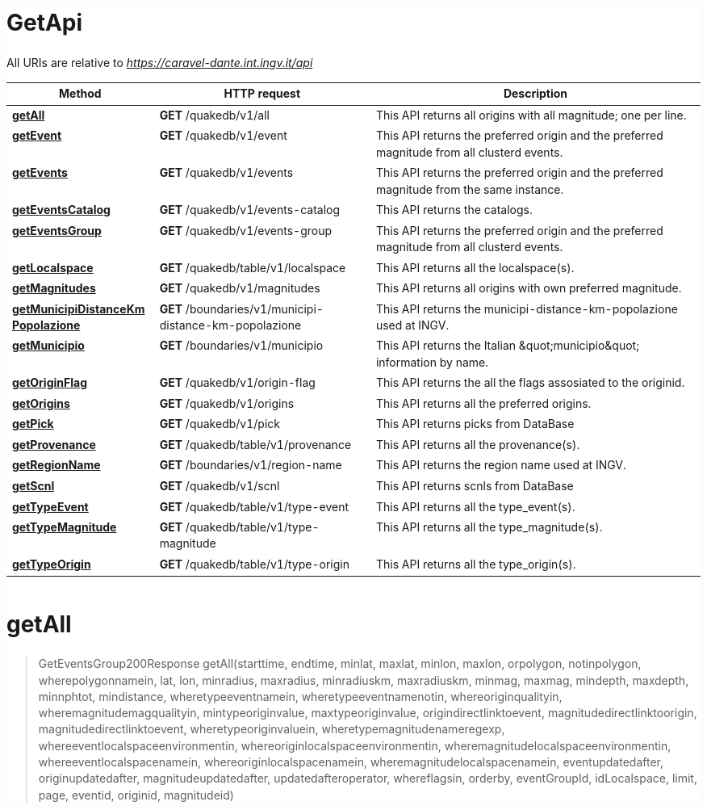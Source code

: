 # GetApi

All URIs are relative to *https://caravel-dante.int.ingv.it/api*

| Method | HTTP request | Description |
|------------- | ------------- | -------------|
| [**getAll**](GetApi.md#getAll) | **GET** /quakedb/v1/all | This API returns all origins with all magnitude; one per line. |
| [**getEvent**](GetApi.md#getEvent) | **GET** /quakedb/v1/event | This API returns the preferred origin and the preferred magnitude from all clusterd events. |
| [**getEvents**](GetApi.md#getEvents) | **GET** /quakedb/v1/events | This API returns the preferred origin and the preferred magnitude from the same instance. |
| [**getEventsCatalog**](GetApi.md#getEventsCatalog) | **GET** /quakedb/v1/events-catalog | This API returns the catalogs. |
| [**getEventsGroup**](GetApi.md#getEventsGroup) | **GET** /quakedb/v1/events-group | This API returns the preferred origin and the preferred magnitude from all clusterd events. |
| [**getLocalspace**](GetApi.md#getLocalspace) | **GET** /quakedb/table/v1/localspace | This API returns all the localspace(s). |
| [**getMagnitudes**](GetApi.md#getMagnitudes) | **GET** /quakedb/v1/magnitudes | This API returns all origins with own preferred magnitude. |
| [**getMunicipiDistanceKmPopolazione**](GetApi.md#getMunicipiDistanceKmPopolazione) | **GET** /boundaries/v1/municipi-distance-km-popolazione | This API returns the municipi-distance-km-popolazione used at INGV. |
| [**getMunicipio**](GetApi.md#getMunicipio) | **GET** /boundaries/v1/municipio | This API returns the Italian \&quot;municipio\&quot; information by name. |
| [**getOriginFlag**](GetApi.md#getOriginFlag) | **GET** /quakedb/v1/origin-flag | This API returns the all the flags assosiated to the originid. |
| [**getOrigins**](GetApi.md#getOrigins) | **GET** /quakedb/v1/origins | This API returns all the preferred origins. |
| [**getPick**](GetApi.md#getPick) | **GET** /quakedb/v1/pick | This API returns picks from DataBase |
| [**getProvenance**](GetApi.md#getProvenance) | **GET** /quakedb/table/v1/provenance | This API returns all the provenance(s). |
| [**getRegionName**](GetApi.md#getRegionName) | **GET** /boundaries/v1/region-name | This API returns the region name used at INGV. |
| [**getScnl**](GetApi.md#getScnl) | **GET** /quakedb/v1/scnl | This API returns scnls from DataBase |
| [**getTypeEvent**](GetApi.md#getTypeEvent) | **GET** /quakedb/table/v1/type-event | This API returns all the type_event(s). |
| [**getTypeMagnitude**](GetApi.md#getTypeMagnitude) | **GET** /quakedb/table/v1/type-magnitude | This API returns all the type_magnitude(s). |
| [**getTypeOrigin**](GetApi.md#getTypeOrigin) | **GET** /quakedb/table/v1/type-origin | This API returns all the type_origin(s). |


<a id="getAll"></a>
# **getAll**
> GetEventsGroup200Response getAll(starttime, endtime, minlat, maxlat, minlon, maxlon, orpolygon, notinpolygon, wherepolygonnamein, lat, lon, minradius, maxradius, minradiuskm, maxradiuskm, minmag, maxmag, mindepth, maxdepth, minnphtot, mindistance, wheretypeeventnamein, wheretypeeventnamenotin, whereoriginqualityin, wheremagnitudemagqualityin, mintypeoriginvalue, maxtypeoriginvalue, origindirectlinktoevent, magnitudedirectlinktoorigin, magnitudedirectlinktoevent, wheretypeoriginvaluein, wheretypemagnitudenameregexp, whereeventlocalspaceenvironmentin, whereoriginlocalspaceenvironmentin, wheremagnitudelocalspaceenvironmentin, whereeventlocalspacenamein, whereoriginlocalspacenamein, wheremagnitudelocalspacenamein, eventupdatedafter, originupdatedafter, magnitudeupdatedafter, updatedafteroperator, whereflagsin, orderby, eventGroupId, idLocalspace, limit, page, eventid, originid, magnitudeid)
